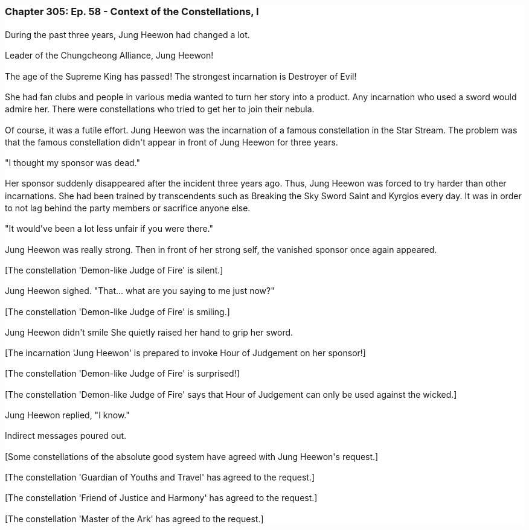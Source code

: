 ### Chapter 305: Ep. 58 - Context of the Constellations, I

During the past three years, Jung Heewon had changed a lot.

Leader of the Chungcheong Alliance, Jung Heewon\!

The age of the Supreme King has passed\! The strongest incarnation is
Destroyer of Evil\!

She had fan clubs and people in various media wanted to turn her story into a
product. Any incarnation who used a sword would admire her. There were
constellations who tried to get her to join their nebula.

Of course, it was a futile effort. Jung Heewon was the incarnation of a famous
constellation in the Star Stream. The problem was that the famous
constellation didn't appear in front of Jung Heewon for three years.

"I thought my sponsor was dead."

Her sponsor suddenly disappeared after the incident three years ago. Thus,
Jung Heewon was forced to try harder than other incarnations. She had been
trained by transcendents such as Breaking the Sky Sword Saint and Kyrgios
every day. It was in order to not lag behind the party members or sacrifice
anyone else.

"It would've been a lot less unfair if you were there."

Jung Heewon was really strong. Then in front of her strong self, the vanished
sponsor once again appeared.

\[The constellation 'Demon-like Judge of Fire' is silent.\]

Jung Heewon sighed. "That... what are you saying to me just now?"

\[The constellation 'Demon-like Judge of Fire' is smiling.\]

Jung Heewon didn't smile She quietly raised her hand to grip her sword.

\[The incarnation 'Jung Heewon' is prepared to invoke Hour of Judgement on her
sponsor\!\]

\[The constellation 'Demon-like Judge of Fire' is surprised\!\]

\[The constellation 'Demon-like Judge of Fire' says that Hour of Judgement can
only be used against the wicked.\]

Jung Heewon replied, "I know."

Indirect messages poured out.

\[Some constellations of the absolute good system have agreed with Jung
Heewon's request.\]

\[The constellation 'Guardian of Youths and Travel' has agreed to the
request.\]

\[The constellation 'Friend of Justice and Harmony' has agreed to the
request.\]

\[The constellation 'Master of the Ark' has agreed to the request.\]

